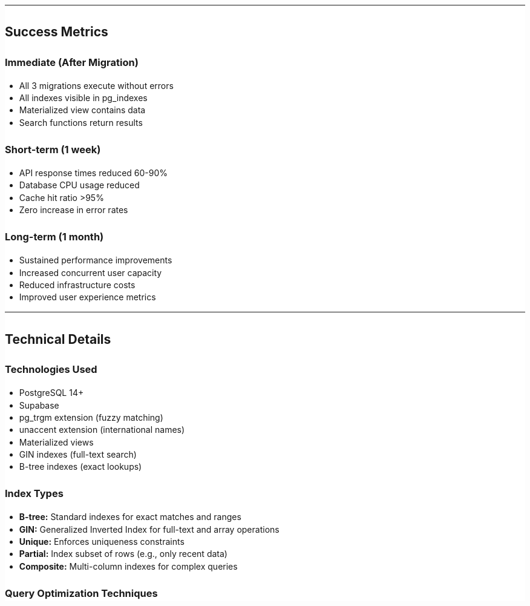 ```sql
```

---

## Success Metrics

### Immediate (After Migration)

- All 3 migrations execute without errors
- All indexes visible in pg_indexes
- Materialized view contains data
- Search functions return results

### Short-term (1 week)

- API response times reduced 60-90%
- Database CPU usage reduced
- Cache hit ratio >95%
- Zero increase in error rates

### Long-term (1 month)

- Sustained performance improvements
- Increased concurrent user capacity
- Reduced infrastructure costs
- Improved user experience metrics

---

## Technical Details

### Technologies Used

- PostgreSQL 14+
- Supabase
- pg_trgm extension (fuzzy matching)
- unaccent extension (international names)
- Materialized views
- GIN indexes (full-text search)
- B-tree indexes (exact lookups)

### Index Types

- **B-tree:** Standard indexes for exact matches and ranges
- **GIN:** Generalized Inverted Index for full-text and array operations
- **Unique:** Enforces uniqueness constraints
- **Partial:** Index subset of rows (e.g., only recent data)
- **Composite:** Multi-column indexes for complex queries

### Query Optimization Techniques
